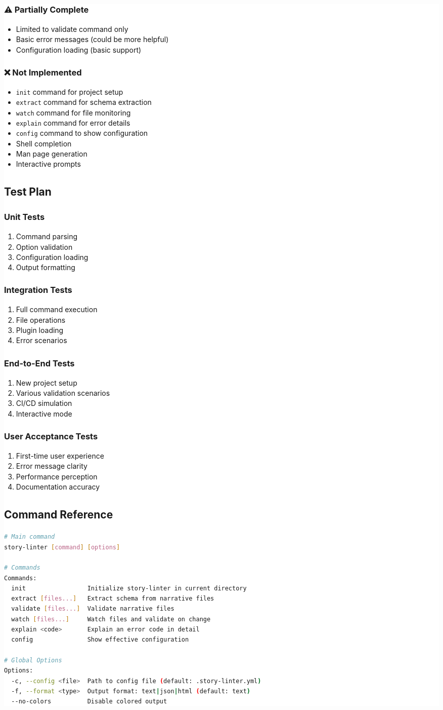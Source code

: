 ### ⚠️ Partially Complete
- Limited to validate command only
- Basic error messages (could be more helpful)
- Configuration loading (basic support)

### ❌ Not Implemented
- `init` command for project setup
- `extract` command for schema extraction
- `watch` command for file monitoring
- `explain` command for error details
- `config` command to show configuration
- Shell completion
- Man page generation
- Interactive prompts

## Test Plan

### Unit Tests
1. Command parsing
2. Option validation
3. Configuration loading
4. Output formatting

### Integration Tests
1. Full command execution
2. File operations
3. Plugin loading
4. Error scenarios

### End-to-End Tests
1. New project setup
2. Various validation scenarios
3. CI/CD simulation
4. Interactive mode

### User Acceptance Tests
1. First-time user experience
2. Error message clarity
3. Performance perception
4. Documentation accuracy

## Command Reference

```bash
# Main command
story-linter [command] [options]

# Commands
Commands:
  init                 Initialize story-linter in current directory
  extract [files...]   Extract schema from narrative files
  validate [files...]  Validate narrative files
  watch [files...]     Watch files and validate on change
  explain <code>       Explain an error code in detail
  config               Show effective configuration

# Global Options
Options:
  -c, --config <file>  Path to config file (default: .story-linter.yml)
  -f, --format <type>  Output format: text|json|html (default: text)
  --no-colors          Disable colored output
```